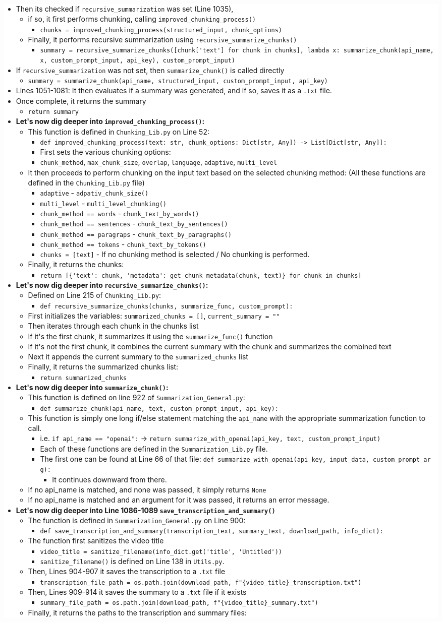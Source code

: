   - Then its checked if `recursive_summarization` was set (Line 1035), 
    - if so, it first performs chunking, calling `improved_chunking_process()`
      - `chunks = improved_chunking_process(structured_input, chunk_options)`
    - Finally, it performs recursive summarization using `recursive_summarize_chunks()`
      - `summary = recursive_summarize_chunks([chunk['text'] for chunk in chunks], lambda x: summarize_chunk(api_name, x, custom_prompt_input, api_key), custom_prompt_input)`      
  - If `recursive_summarization` was not set, then `summarize_chunk()` is called directly
    - `summary = summarize_chunk(api_name, structured_input, custom_prompt_input, api_key)`
  - Lines 1051-1081: It then evaluates if a summary was generated, and if so, saves it as a `.txt` file.
  - Once complete, it returns the summary
    - `return summary`
- **Let's now dig deeper into `improved_chunking_process()`:**
  - This function is defined in `Chunking_Lib.py` on Line 52:
    - `def improved_chunking_process(text: str, chunk_options: Dict[str, Any]) -> List[Dict[str, Any]]:`
    - First sets the various chunking options:
    - `chunk_method`, `max_chunk_size`, `overlap`, `language`, `adaptive`, `multi_level`
  - It then proceeds to perform chunking on the input text based on the selected chunking method: (All these functions are defined in the `Chunking_Lib.py` file)
    - `adaptive` - `adpativ_chunk_size()`
    - `multi_level` - `multi_level_chunking()`
    - `chunk_method == words` - `chunk_text_by_words()`
    - `chunk_method == sentences` - `chunk_text_by_sentences()`
    - `chunk_method == paragraps` - `chunk_text_by_paragraphs()`
    - `chunk_method == tokens` - `chunk_text_by_tokens()`
    - `chunks = [text]` - If no chunking method is selected / No chunking is performed.
  - Finally, it returns the chunks:
    - `return [{'text': chunk, 'metadata': get_chunk_metadata(chunk, text)} for chunk in chunks]`
- **Let's now dig deeper into `recursive_summarize_chunks()`:**
  - Defined on Line 215 of `Chunking_Lib.py`:
    - `def recursive_summarize_chunks(chunks, summarize_func, custom_prompt):`
  - First initializes the variables: `summarized_chunks = []`, `current_summary = ""`
  - Then iterates through each chunk in the chunks list
  - If it's the first chunk, it summarizes it using the `summarize_func()` function
  - If it's not the first chunk, it combines the current summary with the chunk and summarizes the combined text
  - Next it appends the current summary to the `summarized_chunks` list
  - Finally, it returns the summarized chunks list:
    - `return summarized_chunks`
- **Let's now dig deeper into `summarize_chunk()`:**
  - This function is defined on line 922 of `Summarization_General.py`:
    - `def summarize_chunk(api_name, text, custom_prompt_input, api_key):`
  - This function is simply one long if/else statement matching the `api_name` with the appropriate summarization function to call.
    - i.e. `if api_name == "openai":` -> `return summarize_with_openai(api_key, text, custom_prompt_input)`
    - Each of these functions are defined in the `Summarization_Lib.py` file.
    - The first one can be found at Line 66 of that file: `def summarize_with_openai(api_key, input_data, custom_prompt_arg):`
      - It continues downward from there.
  - If no api_name is matched, and none was passed, it simply returns `None`
  - If no api_name is matched and an argument for it was passed, it returns an error message.
- **Let's now dig deeper into Line 1086-1089 `save_transcription_and_summary()`**
  - The function is defined in `Summarization_General.py` on Line 900:
    - `def save_transcription_and_summary(transcription_text, summary_text, download_path, info_dict):`
  - The function first sanitizes the video title
    - `video_title = sanitize_filename(info_dict.get('title', 'Untitled'))`
    - `sanitize_filename()` is defined on Line 138 in `Utils.py`.
  - Then, Lines 904-907 it saves the transcription to a `.txt` file
    - `transcription_file_path = os.path.join(download_path, f"{video_title}_transcription.txt")`
  - Then, Lines 909-914 it saves the summary to a `.txt` file if it exists
    - `summary_file_path = os.path.join(download_path, f"{video_title}_summary.txt")`
  - Finally, it returns the paths to the transcription and summary files: